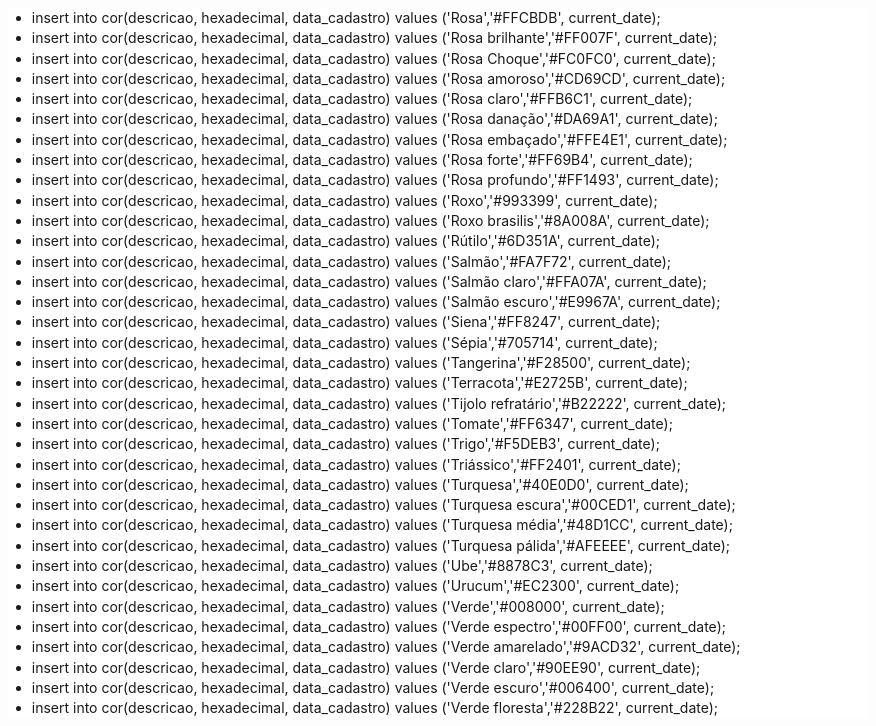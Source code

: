 - insert into cor(descricao, hexadecimal, data_cadastro) values  ('Rosa','#FFCBDB', current_date);	
- insert into cor(descricao, hexadecimal, data_cadastro) values  ('Rosa brilhante','#FF007F', current_date);	
- insert into cor(descricao, hexadecimal, data_cadastro) values  ('Rosa Choque','#FC0FC0', current_date);
- insert into cor(descricao, hexadecimal, data_cadastro) values  ('Rosa amoroso','#CD69CD', current_date);	
- insert into cor(descricao, hexadecimal, data_cadastro) values  ('Rosa claro','#FFB6C1', current_date);	
- insert into cor(descricao, hexadecimal, data_cadastro) values  ('Rosa danação','#DA69A1', current_date);
- insert into cor(descricao, hexadecimal, data_cadastro) values  ('Rosa embaçado','#FFE4E1', current_date);	
- insert into cor(descricao, hexadecimal, data_cadastro) values  ('Rosa forte','#FF69B4', current_date);
- insert into cor(descricao, hexadecimal, data_cadastro) values  ('Rosa profundo','#FF1493', current_date);
- insert into cor(descricao, hexadecimal, data_cadastro) values  ('Roxo','#993399', current_date);	
- insert into cor(descricao, hexadecimal, data_cadastro) values  ('Roxo brasilis','#8A008A', current_date);	
- insert into cor(descricao, hexadecimal, data_cadastro) values  ('Rútilo','#6D351A', current_date);	
- insert into cor(descricao, hexadecimal, data_cadastro) values  ('Salmão','#FA7F72', current_date);	
- insert into cor(descricao, hexadecimal, data_cadastro) values  ('Salmão claro','#FFA07A', current_date);
- insert into cor(descricao, hexadecimal, data_cadastro) values  ('Salmão escuro','#E9967A', current_date);
- insert into cor(descricao, hexadecimal, data_cadastro) values  ('Siena','#FF8247', current_date);	
- insert into cor(descricao, hexadecimal, data_cadastro) values  ('Sépia','#705714', current_date);	
- insert into cor(descricao, hexadecimal, data_cadastro) values  ('Tangerina','#F28500', current_date);	
- insert into cor(descricao, hexadecimal, data_cadastro) values  ('Terracota','#E2725B', current_date);	
- insert into cor(descricao, hexadecimal, data_cadastro) values  ('Tijolo refratário','#B22222', current_date);
- insert into cor(descricao, hexadecimal, data_cadastro) values  ('Tomate','#FF6347', current_date);	
- insert into cor(descricao, hexadecimal, data_cadastro) values  ('Trigo','#F5DEB3', current_date);	
- insert into cor(descricao, hexadecimal, data_cadastro) values  ('Triássico','#FF2401', current_date);	
- insert into cor(descricao, hexadecimal, data_cadastro) values  ('Turquesa','#40E0D0', current_date);
- insert into cor(descricao, hexadecimal, data_cadastro) values  ('Turquesa escura','#00CED1', current_date);	
- insert into cor(descricao, hexadecimal, data_cadastro) values  ('Turquesa média','#48D1CC', current_date);
- insert into cor(descricao, hexadecimal, data_cadastro) values  ('Turquesa pálida','#AFEEEE', current_date);	
- insert into cor(descricao, hexadecimal, data_cadastro) values  ('Ube','#8878C3', current_date);	
- insert into cor(descricao, hexadecimal, data_cadastro) values  ('Urucum','#EC2300', current_date);	
- insert into cor(descricao, hexadecimal, data_cadastro) values  ('Verde','#008000', current_date);	
- insert into cor(descricao, hexadecimal, data_cadastro) values  ('Verde espectro','#00FF00', current_date);	
- insert into cor(descricao, hexadecimal, data_cadastro) values  ('Verde amarelado','#9ACD32', current_date);	
- insert into cor(descricao, hexadecimal, data_cadastro) values  ('Verde claro','#90EE90', current_date);	
- insert into cor(descricao, hexadecimal, data_cadastro) values  ('Verde escuro','#006400', current_date);	
- insert into cor(descricao, hexadecimal, data_cadastro) values  ('Verde floresta','#228B22', current_date);	